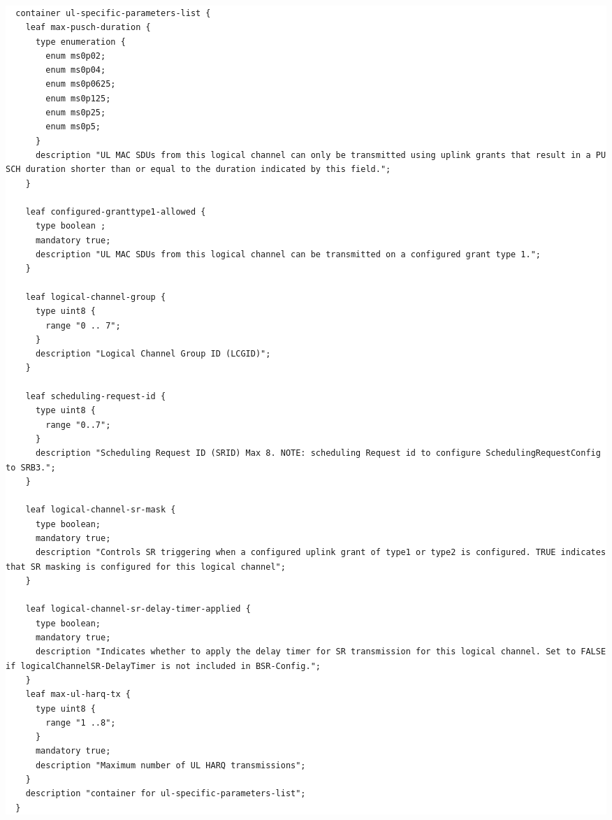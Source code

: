       container ul-specific-parameters-list {
        leaf max-pusch-duration {
          type enumeration {
            enum ms0p02;
            enum ms0p04;
            enum ms0p0625;
            enum ms0p125;
            enum ms0p25;
            enum ms0p5;
          }
          description "UL MAC SDUs from this logical channel can only be transmitted using uplink grants that result in a PUSCH duration shorter than or equal to the duration indicated by this field.";
        }

        leaf configured-granttype1-allowed {
          type boolean ;
          mandatory true;
          description "UL MAC SDUs from this logical channel can be transmitted on a configured grant type 1.";
        }

        leaf logical-channel-group {
          type uint8 {
            range "0 .. 7";
          }
          description "Logical Channel Group ID (LCGID)";
        }

        leaf scheduling-request-id {
          type uint8 {
            range "0..7";
          }
          description "Scheduling Request ID (SRID) Max 8. NOTE: scheduling Request id to configure SchedulingRequestConfig to SRB3.";
        }

        leaf logical-channel-sr-mask {
          type boolean;
          mandatory true;
          description "Controls SR triggering when a configured uplink grant of type1 or type2 is configured. TRUE indicates that SR masking is configured for this logical channel";
        }

        leaf logical-channel-sr-delay-timer-applied {
          type boolean;
          mandatory true;
          description "Indicates whether to apply the delay timer for SR transmission for this logical channel. Set to FALSE if logicalChannelSR-DelayTimer is not included in BSR-Config.";
        }
        leaf max-ul-harq-tx {
          type uint8 {
            range "1 ..8";
          }
          mandatory true;
          description "Maximum number of UL HARQ transmissions";
        }
        description "container for ul-specific-parameters-list";
      }
